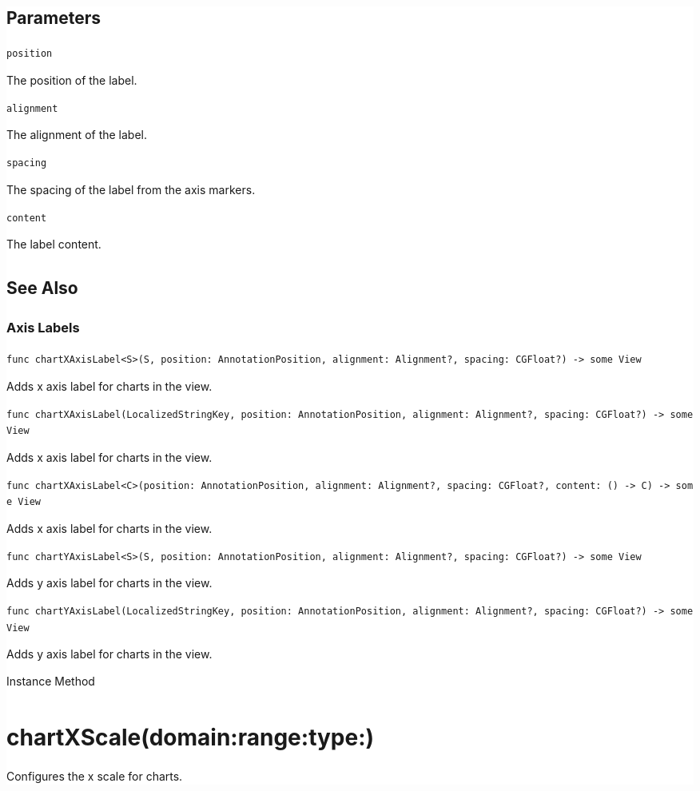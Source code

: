 ##  Parameters

`position`

    

The position of the label.

`alignment`

    

The alignment of the label.

`spacing`

    

The spacing of the label from the axis markers.

`content`

    

The label content.

## See Also

### Axis Labels

`func chartXAxisLabel<S>(S, position: AnnotationPosition, alignment:
Alignment?, spacing: CGFloat?) -> some View`

Adds x axis label for charts in the view.

`func chartXAxisLabel(LocalizedStringKey, position: AnnotationPosition,
alignment: Alignment?, spacing: CGFloat?) -> some View`

Adds x axis label for charts in the view.

`func chartXAxisLabel<C>(position: AnnotationPosition, alignment: Alignment?,
spacing: CGFloat?, content: () -> C) -> some View`

Adds x axis label for charts in the view.

`func chartYAxisLabel<S>(S, position: AnnotationPosition, alignment:
Alignment?, spacing: CGFloat?) -> some View`

Adds y axis label for charts in the view.

`func chartYAxisLabel(LocalizedStringKey, position: AnnotationPosition,
alignment: Alignment?, spacing: CGFloat?) -> some View`

Adds y axis label for charts in the view.

Instance Method

# chartXScale(domain:range:type:)

Configures the x scale for charts.
